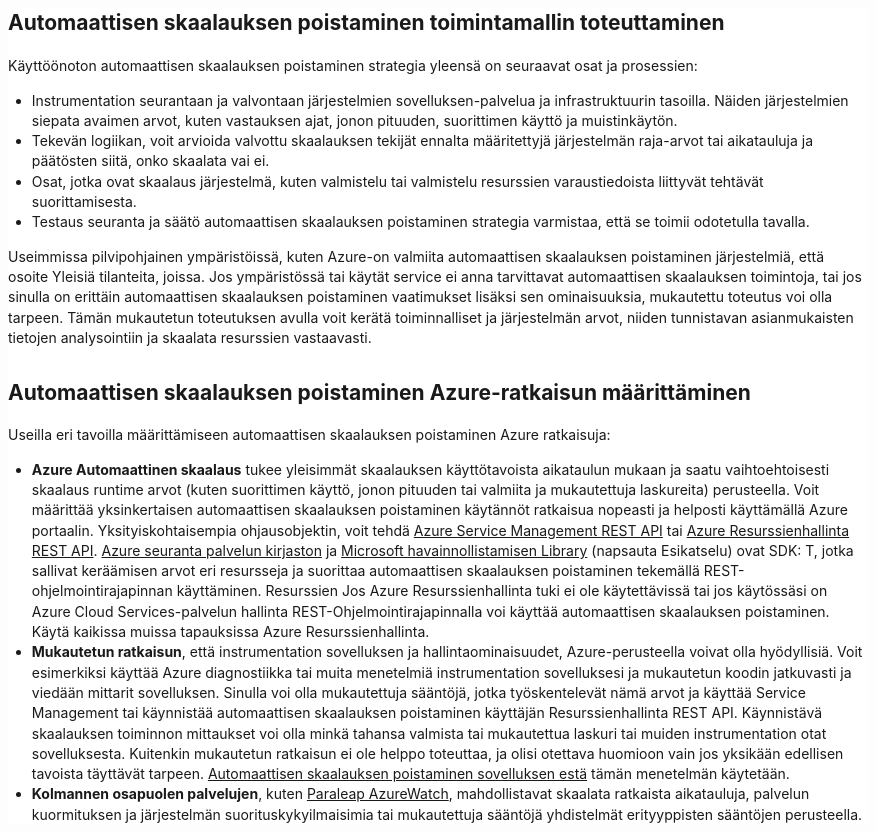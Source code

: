 ## <a name="implement-an-autoscaling-strategy"></a>Automaattisen skaalauksen poistaminen toimintamallin toteuttaminen
Käyttöönoton automaattisen skaalauksen poistaminen strategia yleensä on seuraavat osat ja prosessien:

- Instrumentation seurantaan ja valvontaan järjestelmien sovelluksen-palvelua ja infrastruktuurin tasoilla. Näiden järjestelmien siepata avaimen arvot, kuten vastauksen ajat, jonon pituuden, suorittimen käyttö ja muistinkäytön.
- Tekevän logiikan, voit arvioida valvottu skaalauksen tekijät ennalta määritettyjä järjestelmän raja-arvot tai aikatauluja ja päätösten siitä, onko skaalata vai ei.
- Osat, jotka ovat skaalaus järjestelmä, kuten valmistelu tai valmistelu resurssien varaustiedoista liittyvät tehtävät suorittamisesta.
- Testaus seuranta ja säätö automaattisen skaalauksen poistaminen strategia varmistaa, että se toimii odotetulla tavalla.

Useimmissa pilvipohjainen ympäristöissä, kuten Azure-on valmiita automaattisen skaalauksen poistaminen järjestelmiä, että osoite Yleisiä tilanteita, joissa. Jos ympäristössä tai käytät service ei anna tarvittavat automaattisen skaalauksen toimintoja, tai jos sinulla on erittäin automaattisen skaalauksen poistaminen vaatimukset lisäksi sen ominaisuuksia, mukautettu toteutus voi olla tarpeen. Tämän mukautetun toteutuksen avulla voit kerätä toiminnalliset ja järjestelmän arvot, niiden tunnistavan asianmukaisten tietojen analysointiin ja skaalata resurssien vastaavasti.


## <a name="configure-autoscaling-for-an-azure-solution"></a>Automaattisen skaalauksen poistaminen Azure-ratkaisun määrittäminen
Useilla eri tavoilla määrittämiseen automaattisen skaalauksen poistaminen Azure ratkaisuja:

- **Azure Automaattinen skaalaus** tukee yleisimmät skaalauksen käyttötavoista aikataulun mukaan ja saatu vaihtoehtoisesti skaalaus runtime arvot (kuten suorittimen käyttö, jonon pituuden tai valmiita ja mukautettuja laskureita) perusteella. Voit määrittää yksinkertaisen automaattisen skaalauksen poistaminen käytännöt ratkaisua nopeasti ja helposti käyttämällä Azure portaalin. Yksityiskohtaisempia ohjausobjektin, voit tehdä [Azure Service Management REST API](https://msdn.microsoft.com/library/azure/ee460799.aspx) tai [Azure Resurssienhallinta REST API](https://msdn.microsoft.com//library/azure/dn790568.aspx). [Azure seuranta palvelun kirjaston](http://www.nuget.org/packages/Microsoft.WindowsAzure.Management.Monitoring) ja [Microsoft havainnollistamisen Library](https://www.nuget.org/packages/Microsoft.Azure.Insights/) (napsauta Esikatselu) ovat SDK: T, jotka sallivat keräämisen arvot eri resursseja ja suorittaa automaattisen skaalauksen poistaminen tekemällä REST-ohjelmointirajapinnan käyttäminen. Resurssien Jos Azure Resurssienhallinta tuki ei ole käytettävissä tai jos käytössäsi on Azure Cloud Services-palvelun hallinta REST-Ohjelmointirajapinnalla voi käyttää automaattisen skaalauksen poistaminen. Käytä kaikissa muissa tapauksissa Azure Resurssienhallinta.
- **Mukautetun ratkaisun**, että instrumentation sovelluksen ja hallintaominaisuudet, Azure-perusteella voivat olla hyödyllisiä. Voit esimerkiksi käyttää Azure diagnostiikka tai muita menetelmiä instrumentation sovelluksesi ja mukautetun koodin jatkuvasti ja viedään mittarit sovelluksen. Sinulla voi olla mukautettuja sääntöjä, jotka työskentelevät nämä arvot ja käyttää Service Management tai käynnistää automaattisen skaalauksen poistaminen käyttäjän Resurssienhallinta REST API. Käynnistävä skaalauksen toiminnon mittaukset voi olla minkä tahansa valmista tai mukautettua laskuri tai muiden instrumentation otat sovelluksesta. Kuitenkin mukautetun ratkaisun ei ole helppo toteuttaa, ja olisi otettava huomioon vain jos yksikään edellisen tavoista täyttävät tarpeen. [Automaattisen skaalauksen poistaminen sovelluksen estä](http://msdn.microsoft.com/library/hh680892%28v=pandp.50%29.aspx) tämän menetelmän käytetään.
- **Kolmannen osapuolen palvelujen**, kuten [Paraleap AzureWatch](http://www.paraleap.com/AzureWatch), mahdollistavat skaalata ratkaista aikatauluja, palvelun kuormituksen ja järjestelmän suorituskykyilmaisimia tai mukautettuja sääntöjä yhdistelmät erityyppisten sääntöjen perusteella.
